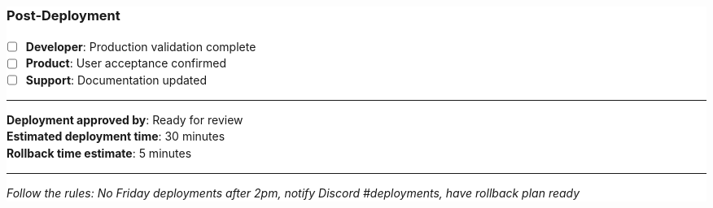 ### Post-Deployment

- [ ] **Developer**: Production validation complete
- [ ] **Product**: User acceptance confirmed
- [ ] **Support**: Documentation updated

---

**Deployment approved by**: Ready for review  
**Estimated deployment time**: 30 minutes  
**Rollback time estimate**: 5 minutes

---

_Follow the rules: No Friday deployments after 2pm, notify Discord #deployments, have rollback plan ready_
